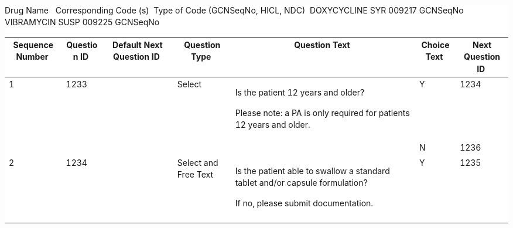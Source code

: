 <td>Drug Name  </td>
<td>Corresponding Code (s) </td>
<td>Type of Code (GCNSeqNo, HICL, NDC) </td>
</tr>
<tr class="even">
<td></td>
<td>DOXYCYCLINE SYR</td>
<td>009217</td>
<td>GCNSeqNo</td>
</tr>
<tr class="odd">
<td></td>
<td>VIBRAMYCIN SUSP</td>
<td>009225</td>
<td>GCNSeqNo</td>
</tr>
</tbody>
</table>

<table>
<thead>
<tr class="header">
<th><strong>Sequence Number </strong></th>
<th><strong>Question ID </strong></th>
<th><strong>Default Next Question ID </strong></th>
<th><strong>Question Type </strong></th>
<th><strong>Question Text </strong></th>
<th><strong>Choice Text </strong></th>
<th><strong>Next Question ID </strong></th>
</tr>
</thead>
<tbody>
<tr class="odd">
<td>1</td>
<td>1233</td>
<td></td>
<td>Select</td>
<td><p>Is the patient 12 years and older?</p>
<p>Please note: a PA is only required for patients 12 years and older.</p></td>
<td>Y</td>
<td>1234</td>
</tr>
<tr class="even">
<td></td>
<td></td>
<td></td>
<td></td>
<td></td>
<td>N</td>
<td>1236</td>
</tr>
<tr class="odd">
<td>2</td>
<td>1234</td>
<td></td>
<td>Select and Free Text</td>
<td><p>Is the patient able to swallow a standard tablet and/or capsule formulation?</p>
<p>If no, please submit documentation.</p></td>
<td>Y</td>
<td>1235</td>
</tr>
<tr class="even">
<td></td>
<td></td>